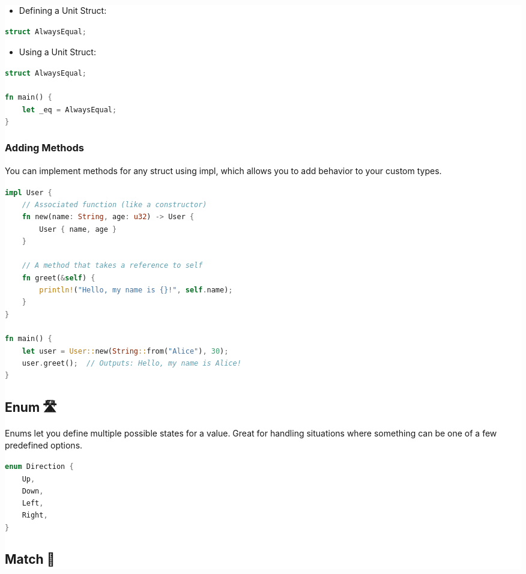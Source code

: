 - Defining a Unit Struct:

```rust
struct AlwaysEqual;
```

- Using a Unit Struct:

```rust
struct AlwaysEqual;

fn main() {
    let _eq = AlwaysEqual;
}
```

### Adding Methods

You can implement methods for any struct using impl, which allows you to add behavior to your custom types.

```rust
impl User {
    // Associated function (like a constructor)
    fn new(name: String, age: u32) -> User {
        User { name, age }
    }

    // A method that takes a reference to self
    fn greet(&self) {
        println!("Hello, my name is {}!", self.name);
    }
}

fn main() {
    let user = User::new(String::from("Alice"), 30);
    user.greet();  // Outputs: Hello, my name is Alice!
}
```

## Enum 🛣️

Enums let you define multiple possible states for a value. Great for handling situations where something can be one of a few predefined options.

```rust
enum Direction {
    Up,
    Down,
    Left,
    Right,
}
```

## Match 🔄
